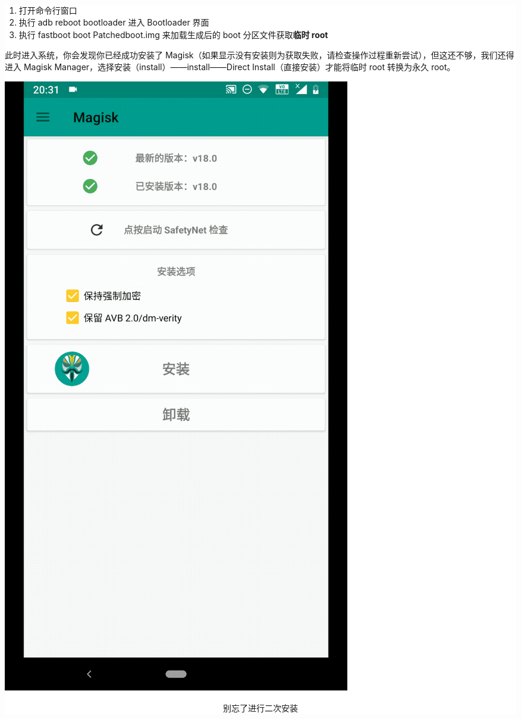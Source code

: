 1. 打开命令行窗口
2. 执行 adb reboot bootloader 进入 Bootloader 界面
3. 执行 fastboot boot Patchedboot.img 来加载生成后的 boot 分区文件获取**临时 root**

此时进入系统，你会发现你已经成功安装了 Magisk（如果显示没有安装则为获取失败，请检查操作过程重新尝试），但这还不够，我们还得进入 Magisk Manager，选择安装（install）——install——Direct Install（直接安装）才能将临时 root 转换为永久 root。

![在这里插入图片描述](images/20201005193501786.gif)
<center>别忘了进行二次安装</center>
